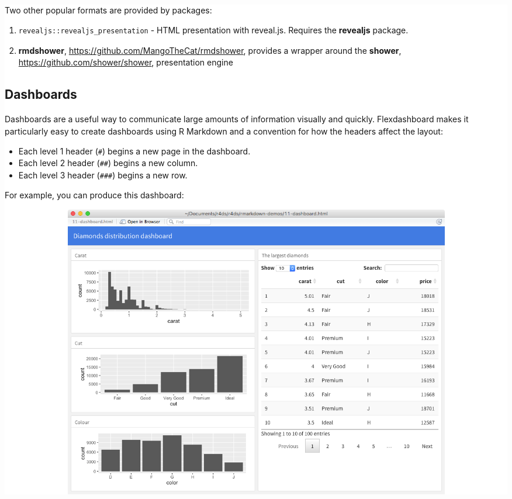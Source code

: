 Two other popular formats are provided by packages:

1.  `revealjs::revealjs_presentation` - HTML presentation with reveal.js.
    Requires the **revealjs** package.

2.  **rmdshower**, <https://github.com/MangoTheCat/rmdshower>, provides a wrapper around the **shower**, <https://github.com/shower/shower>, presentation engine

## Dashboards

Dashboards are a useful way to communicate large amounts of information visually and quickly.
Flexdashboard makes it particularly easy to create dashboards using R Markdown and a convention for how the headers affect the layout:

-   Each level 1 header (`#`) begins a new page in the dashboard.
-   Each level 2 header (`##`) begins a new column.
-   Each level 3 header (`###`) begins a new row.

For example, you can produce this dashboard:

<img src="screenshots/rmarkdown-flexdashboard.png" width="75%" style="display: block; margin: auto;" />
